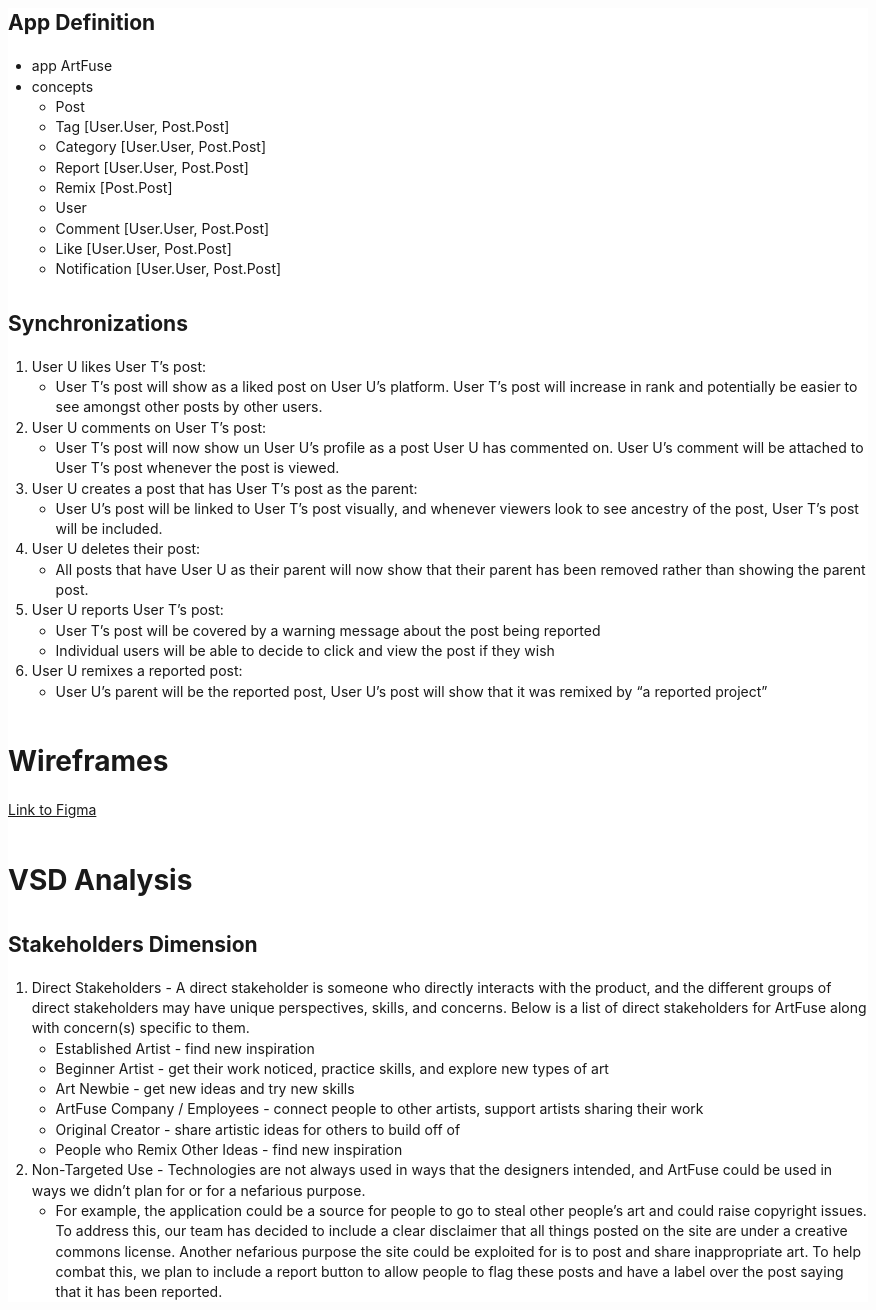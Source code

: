## App Definition

* app ArtFuse
* concepts
    * Post
    * Tag [User.User, Post.Post]
    * Category [User.User, Post.Post]
    * Report [User.User, Post.Post]
    * Remix [Post.Post]
    * User
    * Comment [User.User, Post.Post]
    * Like [User.User, Post.Post]
    * Notification [User.User, Post.Post]

## Synchronizations

1. User U likes User T’s post:
    * User T’s post will show as a liked post on User U’s platform. User T’s post will increase in rank and potentially be easier to see amongst other posts by other users.
2. User U comments on User T’s post:
    * User T’s post will now show un User U’s profile as a post User U has commented on. User U’s comment will be attached to User T’s post whenever the post is viewed.
3. User U creates a post that has User T’s post as the parent:
    * User U’s post will be linked to User T’s post visually, and whenever viewers look to see ancestry of the post, User T’s post will be included.
4. User U deletes their post:
    * All posts that have User U as their parent will now show that their parent has been removed rather than showing the parent post.
5. User U reports User T’s post:
    * User T’s post will be covered by a warning message about the post being reported
    * Individual users will be able to decide to click and view the post if they wish
6. User U remixes a reported post:
    * User U’s parent will be the reported post, User U’s post will show that it was remixed by “a reported project”

# Wireframes
[Link to Figma](https://www.figma.com/file/SU2ZbpT87QI0YLB8cvcrxU/ArtFuse?node-id=0%3A1&t=rCiASyAgVDZLUUxl-0)

# VSD Analysis

## Stakeholders Dimension

1. Direct Stakeholders - A direct stakeholder is someone who directly interacts with the product, and the different groups of direct stakeholders may have unique perspectives, skills, and concerns. Below is a list of direct stakeholders for ArtFuse along with concern(s) specific to them.
    * Established Artist - find new inspiration
    * Beginner Artist - get their work noticed, practice skills, and explore new types of art
    * Art Newbie - get new ideas and try new skills
    * ArtFuse Company / Employees - connect people to other artists, support artists sharing their work
    * Original Creator - share artistic ideas for others to build off of
    * People who Remix Other Ideas - find new inspiration
2. Non-Targeted Use - Technologies are not always used in ways that the designers intended, and ArtFuse could be used in ways we didn’t plan for or for a nefarious purpose.
    * For example, the application could be a source for people to go to steal other people’s art and could raise copyright issues. To address this, our team has decided to include a clear disclaimer that all things posted on the site are under a creative commons license. Another nefarious purpose the site could be exploited for is to post and share inappropriate art. To help combat this, we plan to include a report button to allow people to flag these posts and have a label over the post saying that it has been reported.
